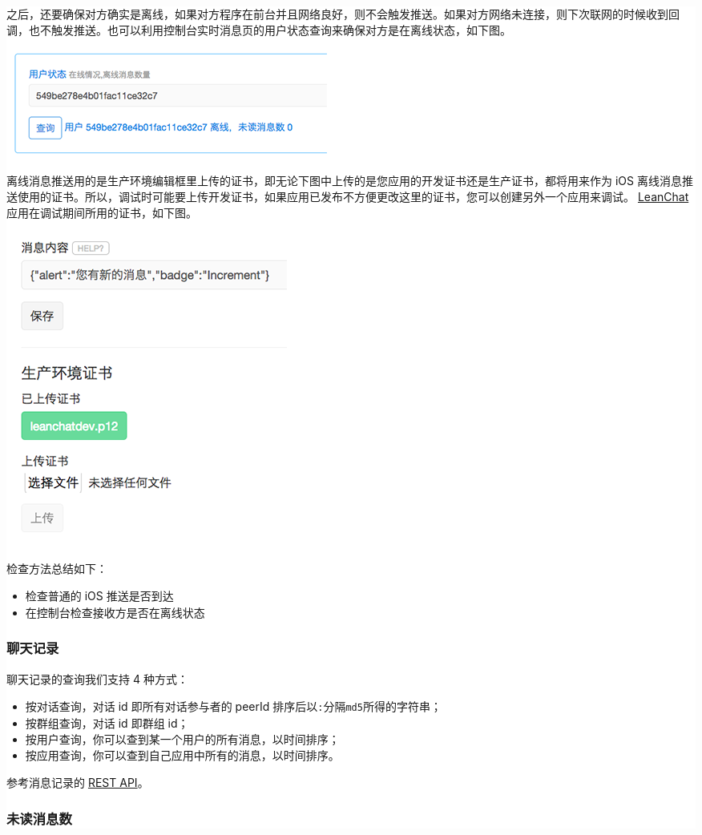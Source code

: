 之后，还要确保对方确实是离线，如果对方程序在前台并且网络良好，则不会触发推送。如果对方网络未连接，则下次联网的时候收到回调，也不触发推送。也可以利用控制台实时消息页的用户状态查询来确保对方是在离线状态，如下图。

![image](images/realtime_faq_console.png)

离线消息推送用的是生产环境编辑框里上传的证书，即无论下图中上传的是您应用的开发证书还是生产证书，都将用来作为 iOS 离线消息推送使用的证书。所以，调试时可能要上传开发证书，如果应用已发布不方便更改这里的证书，您可以创建另外一个应用来调试。 [LeanChat](https://github.com/leancloud/leanchat-ios) 应用在调试期间所用的证书，如下图。

![image](images/realtime_faq_cert.png)

检查方法总结如下：

* 检查普通的 iOS 推送是否到达
* 在控制台检查接收方是否在离线状态

### 聊天记录

聊天记录的查询我们支持 4 种方式：

* 按对话查询，对话 id 即所有对话参与者的 peerId 排序后以`:`分隔`md5`所得的字符串；
* 按群组查询，对话 id 即群组 id；
* 按用户查询，你可以查到某一个用户的所有消息，以时间排序；
* 按应用查询，你可以查到自己应用中所有的消息，以时间排序。

参考消息记录的 [REST API](rest_api.html#实时通信-api)。

### 未读消息数
